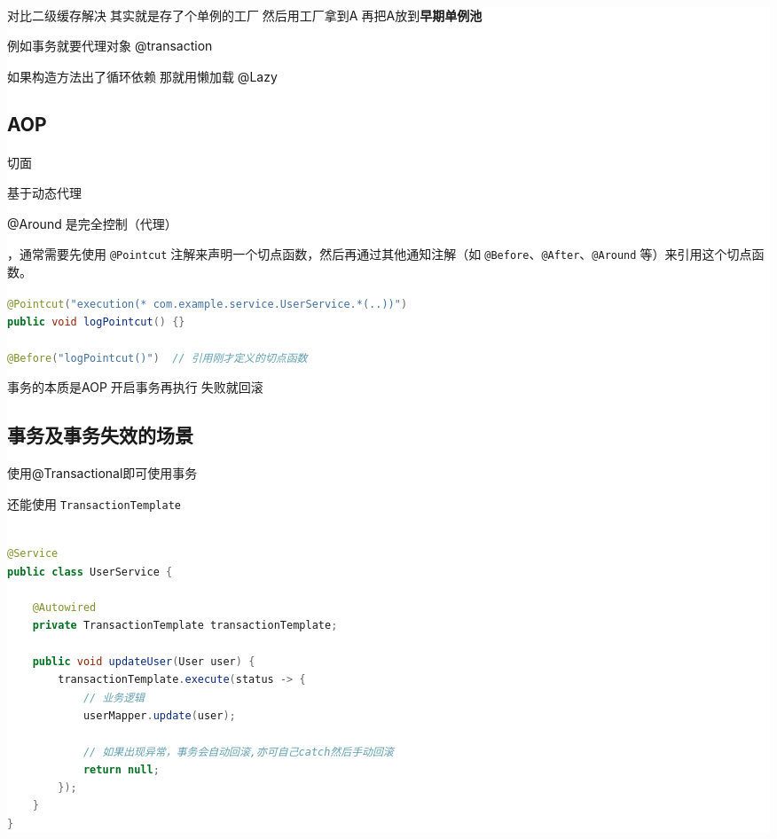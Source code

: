 对比二级缓存解决  其实就是存了个单例的工厂 然后用工厂拿到A  再把A放到**早期单例池**

例如事务就要代理对象 @transaction



如果构造方法出了循环依赖  那就用懒加载 @Lazy





## AOP

切面

基于动态代理

@Around    是完全控制（代理）

，通常需要先使用 `@Pointcut` 注解来声明一个切点函数，然后再通过其他通知注解（如 `@Before`、`@After`、`@Around` 等）来引用这个切点函数。

```java
@Pointcut("execution(* com.example.service.UserService.*(..))")
public void logPointcut() {}

@Before("logPointcut()")  // 引用刚才定义的切点函数
```



事务的本质是AOP    开启事务再执行    失败就回滚



## 事务及事务失效的场景

使用@Transactional即可使用事务

还能使用  `TransactionTemplate`

```java

@Service
public class UserService {

    @Autowired
    private TransactionTemplate transactionTemplate;

    public void updateUser(User user) {
        transactionTemplate.execute(status -> {
            // 业务逻辑
            userMapper.update(user);
            
            // 如果出现异常，事务会自动回滚,亦可自己catch然后手动回滚
            return null;
        });
    }
}

```
